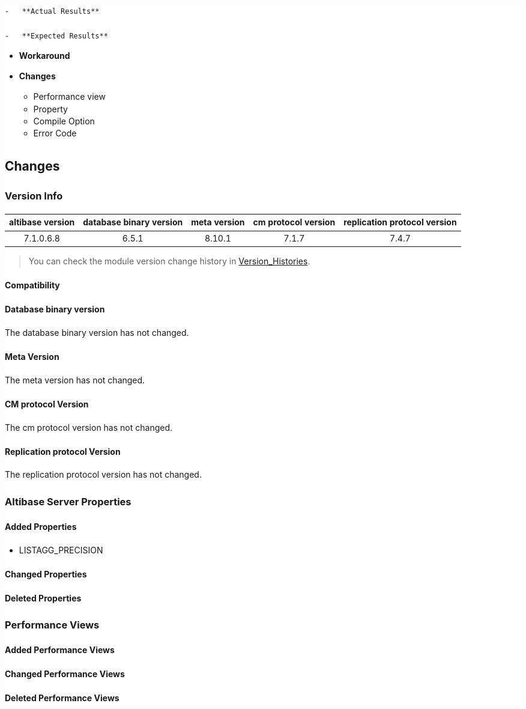     -   **Actual Results**

    -   **Expected Results**

-   **Workaround**

-   **Changes**

    -   Performance view
    -   Property
    -   Compile Option
    -   Error Code

## Changes

### Version Info

| altibase version | database binary version | meta version | cm protocol version | replication protocol version |
| :--------------: | :---------------------: | :----------: | :-----------------: | :--------------------------: |
|    7.1.0.6.8     |          6.5.1          |    8.10.1    |        7.1.7        |            7.4.7             |

> You can check the module version change history in [Version\_Histories](https://github.com/ALTIBASE/Documents/blob/master/PatchNotes/Altibase_7.1/Altibase_7_1_Version_Histories.md).

#### Compatibility

#### Database binary version

The database binary version has not changed.
#### Meta Version

The meta version has not changed.

#### CM protocol Version

The cm protocol version has not changed.

#### Replication protocol Version

The replication protocol version has not changed.

### Altibase Server Properties

#### Added Properties

- LISTAGG\_PRECISION

#### Changed Properties

#### Deleted Properties

### Performance Views

#### Added Performance Views

#### Changed Performance Views

#### Deleted Performance Views

